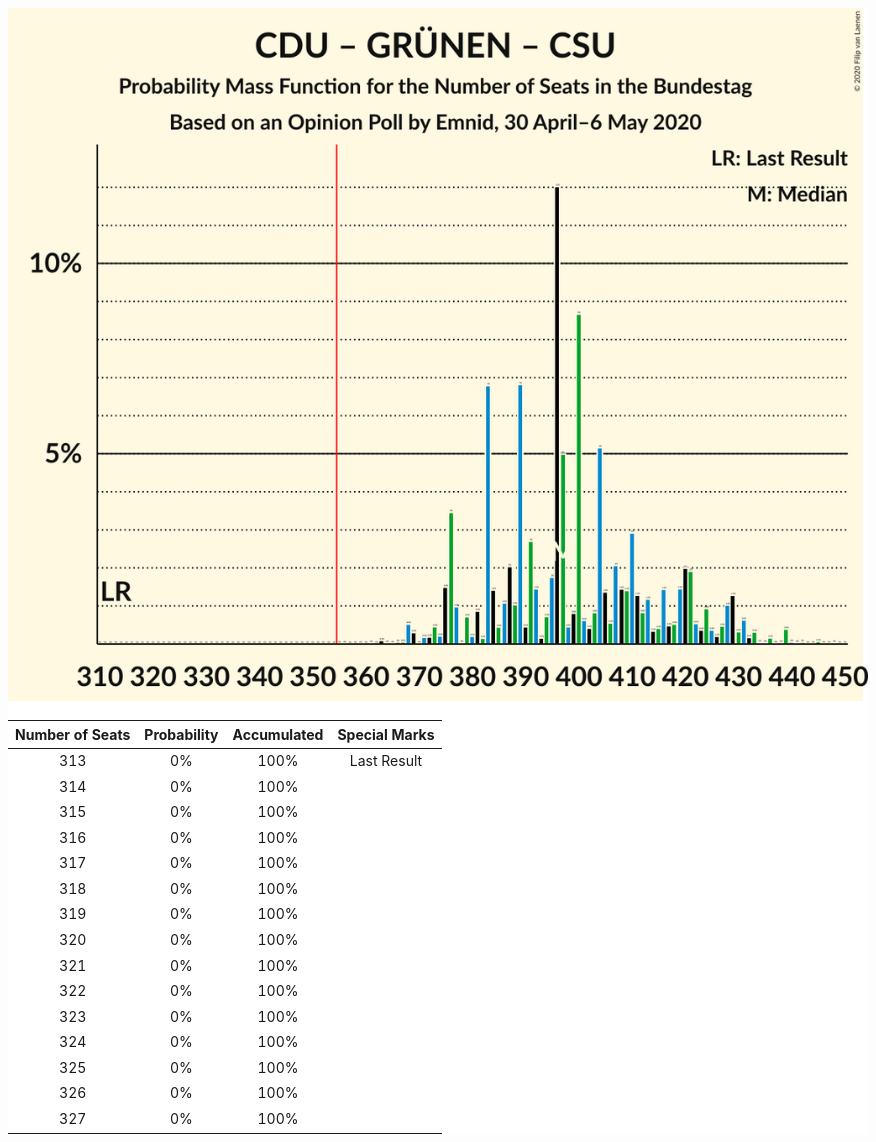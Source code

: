 ![Graph with seats probability mass function not yet produced](2020-05-06-Emnid-coalitions-seats-pmf-cdu–grünen–csu.png "Seats Probability Mass Function")

| Number of Seats | Probability | Accumulated | Special Marks |
|:---------------:|:-----------:|:-----------:|:-------------:|
| 313 | 0% | 100% | Last Result |
| 314 | 0% | 100% |  |
| 315 | 0% | 100% |  |
| 316 | 0% | 100% |  |
| 317 | 0% | 100% |  |
| 318 | 0% | 100% |  |
| 319 | 0% | 100% |  |
| 320 | 0% | 100% |  |
| 321 | 0% | 100% |  |
| 322 | 0% | 100% |  |
| 323 | 0% | 100% |  |
| 324 | 0% | 100% |  |
| 325 | 0% | 100% |  |
| 326 | 0% | 100% |  |
| 327 | 0% | 100% |  |